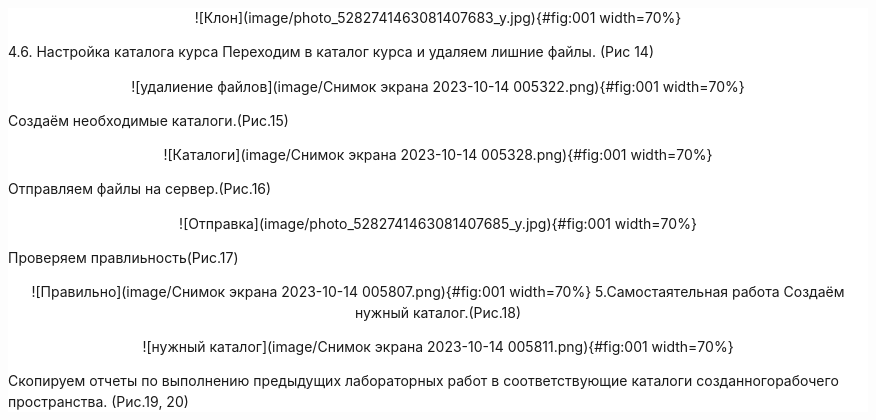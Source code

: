 <p align="center">![Клон](image/photo_5282741463081407683_y.jpg){#fig:001 width=70%}</p>
4.6. Настройка каталога курса
Переходим в каталог курса и удаляем лишние файлы.
(Рис 14)<br>
<p align="center">![удалиение файлов](image/Снимок экрана 2023-10-14 005322.png){#fig:001 width=70%}</p>
Создаём необходимые каталоги.(Рис.15)<br>
<p align="center">![Каталоги](image/Снимок экрана 2023-10-14 005328.png){#fig:001 width=70%}</p>
Отправляем файлы на сервер.(Рис.16)<br>
<p align="center">![Отправка](image/photo_5282741463081407685_y.jpg){#fig:001 width=70%}</p>
Проверяем правлиьность(Рис.17)<br>
<p align="center">![Правильно](image/Снимок экрана 2023-10-14 005807.png){#fig:001 width=70%}
5.Самостаятельная работа
Создаём нужный каталог.(Рис.18)<br>
<p align="center">![нужный каталог](image/Снимок экрана 2023-10-14 005811.png){#fig:001 width=70%}</p>
Скопируем отчеты по выполнению предыдущих
лабораторных работ в соответствующие каталоги
созданногорабочего пространства. (Рис.19,
20)<br>
